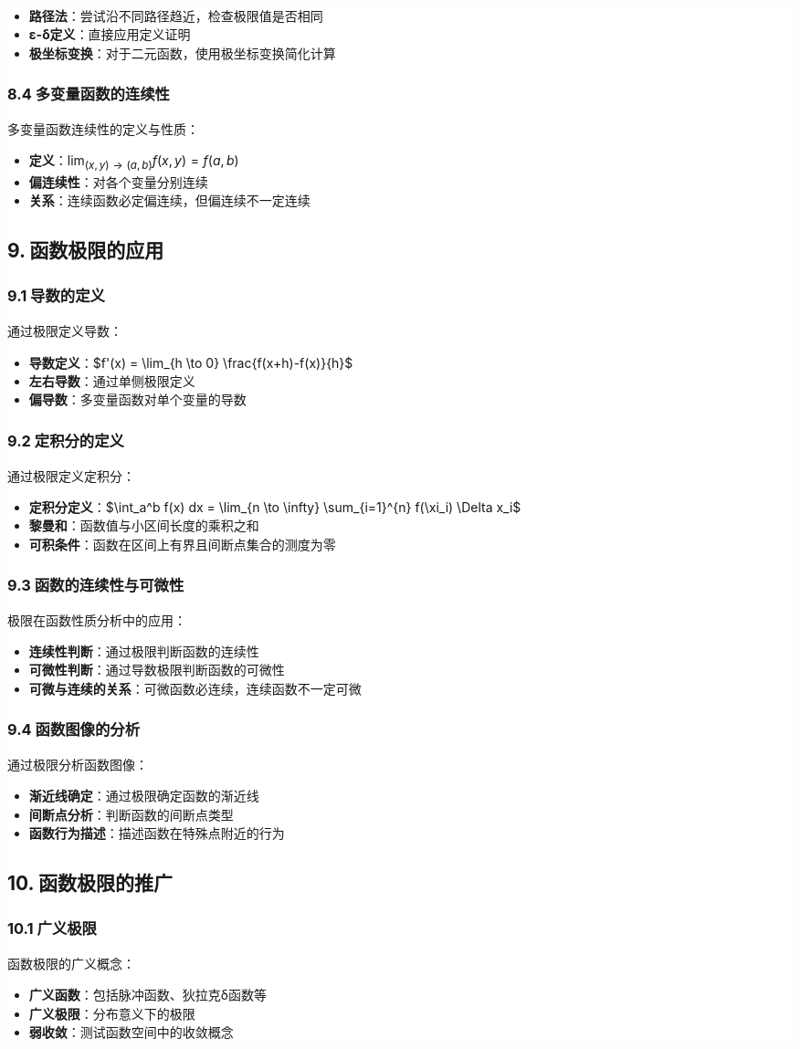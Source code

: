 - **路径法**：尝试沿不同路径趋近，检查极限值是否相同
- **ε-δ定义**：直接应用定义证明
- **极坐标变换**：对于二元函数，使用极坐标变换简化计算

### 8.4 多变量函数的连续性

多变量函数连续性的定义与性质：

- **定义**：$\lim_{(x,y) \to (a,b)} f(x,y) = f(a,b)$
- **偏连续性**：对各个变量分别连续
- **关系**：连续函数必定偏连续，但偏连续不一定连续

## 9. 函数极限的应用

### 9.1 导数的定义

通过极限定义导数：

- **导数定义**：$f'(x) = \lim_{h \to 0} \frac{f(x+h)-f(x)}{h}$
- **左右导数**：通过单侧极限定义
- **偏导数**：多变量函数对单个变量的导数

### 9.2 定积分的定义

通过极限定义定积分：

- **定积分定义**：$\int_a^b f(x) dx = \lim_{n \to \infty} \sum_{i=1}^{n} f(\xi_i) \Delta x_i$
- **黎曼和**：函数值与小区间长度的乘积之和
- **可积条件**：函数在区间上有界且间断点集合的测度为零

### 9.3 函数的连续性与可微性

极限在函数性质分析中的应用：

- **连续性判断**：通过极限判断函数的连续性
- **可微性判断**：通过导数极限判断函数的可微性
- **可微与连续的关系**：可微函数必连续，连续函数不一定可微

### 9.4 函数图像的分析

通过极限分析函数图像：

- **渐近线确定**：通过极限确定函数的渐近线
- **间断点分析**：判断函数的间断点类型
- **函数行为描述**：描述函数在特殊点附近的行为

## 10. 函数极限的推广

### 10.1 广义极限

函数极限的广义概念：

- **广义函数**：包括脉冲函数、狄拉克δ函数等
- **广义极限**：分布意义下的极限
- **弱收敛**：测试函数空间中的收敛概念
